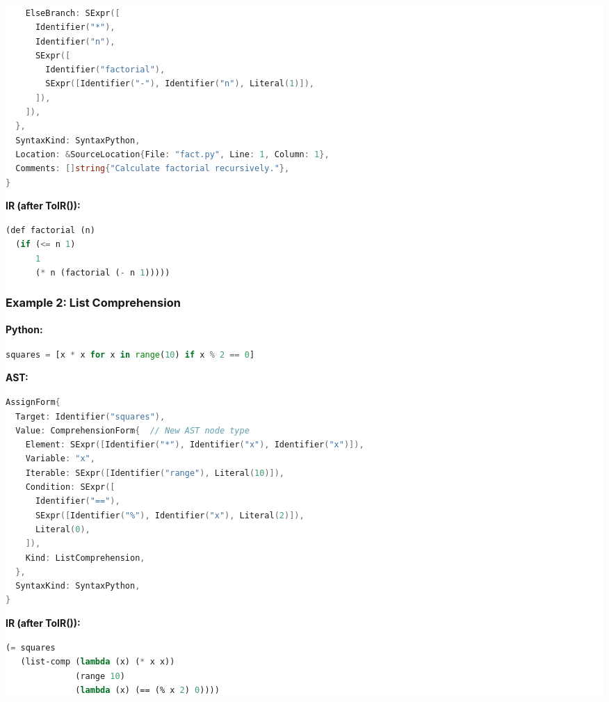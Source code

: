 ```go
    ElseBranch: SExpr([
      Identifier("*"),
      Identifier("n"),
      SExpr([
        Identifier("factorial"),
        SExpr([Identifier("-"), Identifier("n"), Literal(1)]),
      ]),
    ]),
  },
  SyntaxKind: SyntaxPython,
  Location: &SourceLocation{File: "fact.py", Line: 1, Column: 1},
  Comments: []string{"Calculate factorial recursively."},
}
```

**IR (after ToIR()):**
```lisp
(def factorial (n)
  (if (<= n 1)
      1
      (* n (factorial (- n 1)))))
```

### Example 2: List Comprehension

**Python:**
```python
squares = [x * x for x in range(10) if x % 2 == 0]
```

**AST:**
```go
AssignForm{
  Target: Identifier("squares"),
  Value: ComprehensionForm{  // New AST node type
    Element: SExpr([Identifier("*"), Identifier("x"), Identifier("x")]),
    Variable: "x",
    Iterable: SExpr([Identifier("range"), Literal(10)]),
    Condition: SExpr([
      Identifier("=="),
      SExpr([Identifier("%"), Identifier("x"), Literal(2)]),
      Literal(0),
    ]),
    Kind: ListComprehension,
  },
  SyntaxKind: SyntaxPython,
}
```

**IR (after ToIR()):**
```lisp
(= squares
   (list-comp (lambda (x) (* x x))
              (range 10)
              (lambda (x) (== (% x 2) 0))))
```
